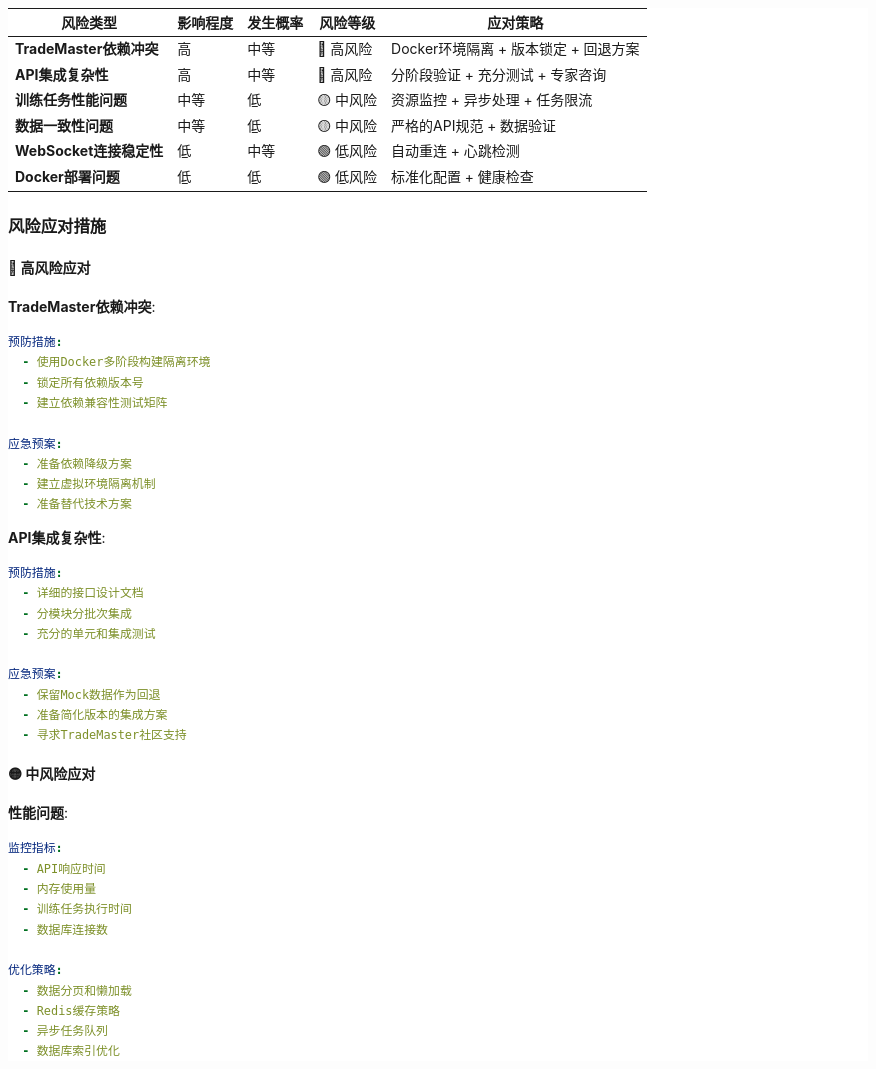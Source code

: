 | 风险类型 | 影响程度 | 发生概率 | 风险等级 | 应对策略 |
|---------|----------|----------|----------|----------|
| **TradeMaster依赖冲突** | 高 | 中等 | 🔴 高风险 | Docker环境隔离 + 版本锁定 + 回退方案 |
| **API集成复杂性** | 高 | 中等 | 🔴 高风险 | 分阶段验证 + 充分测试 + 专家咨询 |
| **训练任务性能问题** | 中等 | 低 | 🟡 中风险 | 资源监控 + 异步处理 + 任务限流 |
| **数据一致性问题** | 中等 | 低 | 🟡 中风险 | 严格的API规范 + 数据验证 |
| **WebSocket连接稳定性** | 低 | 中等 | 🟢 低风险 | 自动重连 + 心跳检测 |
| **Docker部署问题** | 低 | 低 | 🟢 低风险 | 标准化配置 + 健康检查 |

### 风险应对措施

#### 🔴 高风险应对

**TradeMaster依赖冲突**:
```yaml
预防措施:
  - 使用Docker多阶段构建隔离环境
  - 锁定所有依赖版本号
  - 建立依赖兼容性测试矩阵

应急预案:  
  - 准备依赖降级方案
  - 建立虚拟环境隔离机制
  - 准备替代技术方案
```

**API集成复杂性**:
```yaml
预防措施:
  - 详细的接口设计文档
  - 分模块分批次集成
  - 充分的单元和集成测试

应急预案:
  - 保留Mock数据作为回退
  - 准备简化版本的集成方案
  - 寻求TradeMaster社区支持
```

#### 🟡 中风险应对

**性能问题**:
```yaml
监控指标:
  - API响应时间
  - 内存使用量
  - 训练任务执行时间
  - 数据库连接数

优化策略:
  - 数据分页和懒加载
  - Redis缓存策略
  - 异步任务队列
  - 数据库索引优化
```
